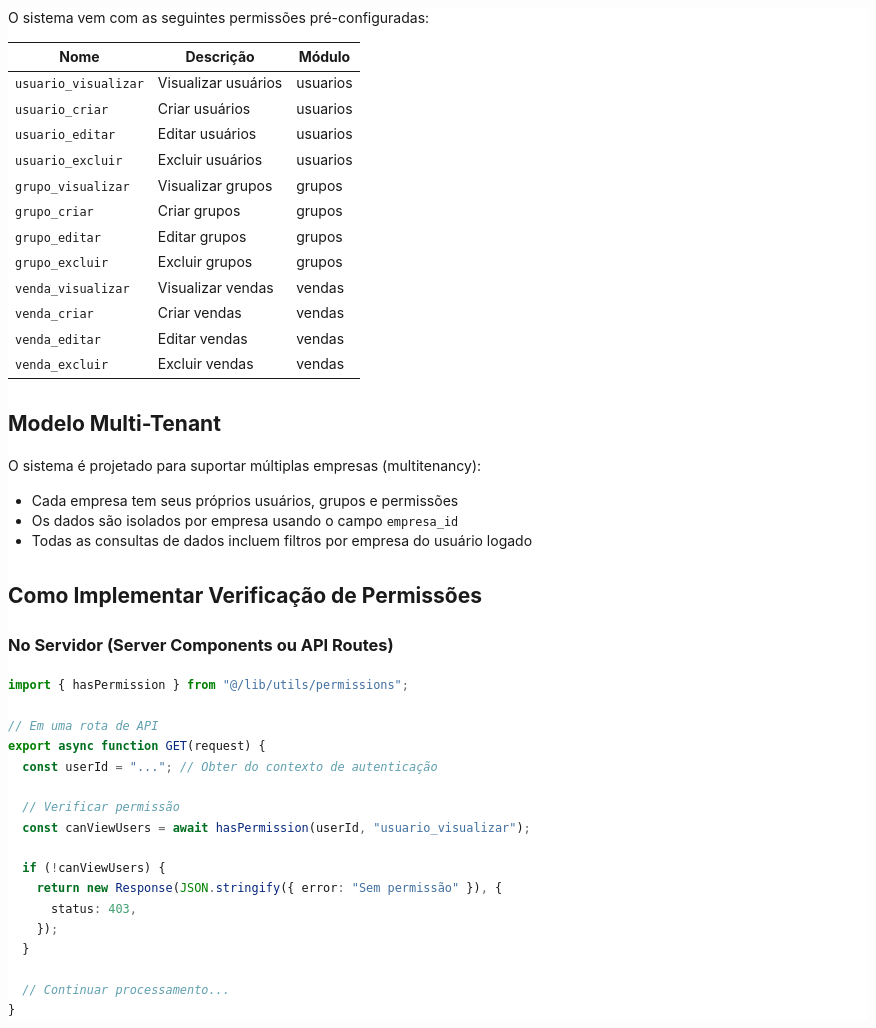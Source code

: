 O sistema vem com as seguintes permissões pré-configuradas:

| Nome | Descrição | Módulo |
|------|-----------|--------|
| `usuario_visualizar` | Visualizar usuários | usuarios |
| `usuario_criar` | Criar usuários | usuarios |
| `usuario_editar` | Editar usuários | usuarios |
| `usuario_excluir` | Excluir usuários | usuarios |
| `grupo_visualizar` | Visualizar grupos | grupos |
| `grupo_criar` | Criar grupos | grupos |
| `grupo_editar` | Editar grupos | grupos |
| `grupo_excluir` | Excluir grupos | grupos |
| `venda_visualizar` | Visualizar vendas | vendas |
| `venda_criar` | Criar vendas | vendas |
| `venda_editar` | Editar vendas | vendas |
| `venda_excluir` | Excluir vendas | vendas |

## Modelo Multi-Tenant

O sistema é projetado para suportar múltiplas empresas (multitenancy):

- Cada empresa tem seus próprios usuários, grupos e permissões
- Os dados são isolados por empresa usando o campo `empresa_id`
- Todas as consultas de dados incluem filtros por empresa do usuário logado

## Como Implementar Verificação de Permissões

### No Servidor (Server Components ou API Routes)

```typescript
import { hasPermission } from "@/lib/utils/permissions";

// Em uma rota de API
export async function GET(request) {
  const userId = "..."; // Obter do contexto de autenticação
  
  // Verificar permissão
  const canViewUsers = await hasPermission(userId, "usuario_visualizar");
  
  if (!canViewUsers) {
    return new Response(JSON.stringify({ error: "Sem permissão" }), {
      status: 403,
    });
  }
  
  // Continuar processamento...
}
```
